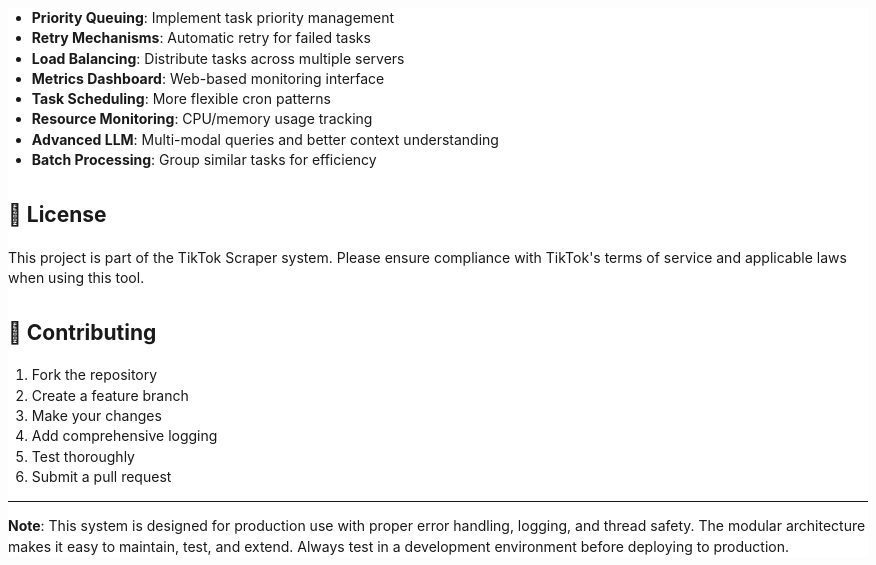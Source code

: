 - **Priority Queuing**: Implement task priority management
- **Retry Mechanisms**: Automatic retry for failed tasks
- **Load Balancing**: Distribute tasks across multiple servers
- **Metrics Dashboard**: Web-based monitoring interface
- **Task Scheduling**: More flexible cron patterns
- **Resource Monitoring**: CPU/memory usage tracking
- **Advanced LLM**: Multi-modal queries and better context understanding
- **Batch Processing**: Group similar tasks for efficiency

## 📝 License

This project is part of the TikTok Scraper system. Please ensure compliance with TikTok's terms of service and applicable laws when using this tool.

## 🤝 Contributing

1. Fork the repository
2. Create a feature branch
3. Make your changes
4. Add comprehensive logging
5. Test thoroughly
6. Submit a pull request

---

**Note**: This system is designed for production use with proper error handling, logging, and thread safety. The modular architecture makes it easy to maintain, test, and extend. Always test in a development environment before deploying to production.
